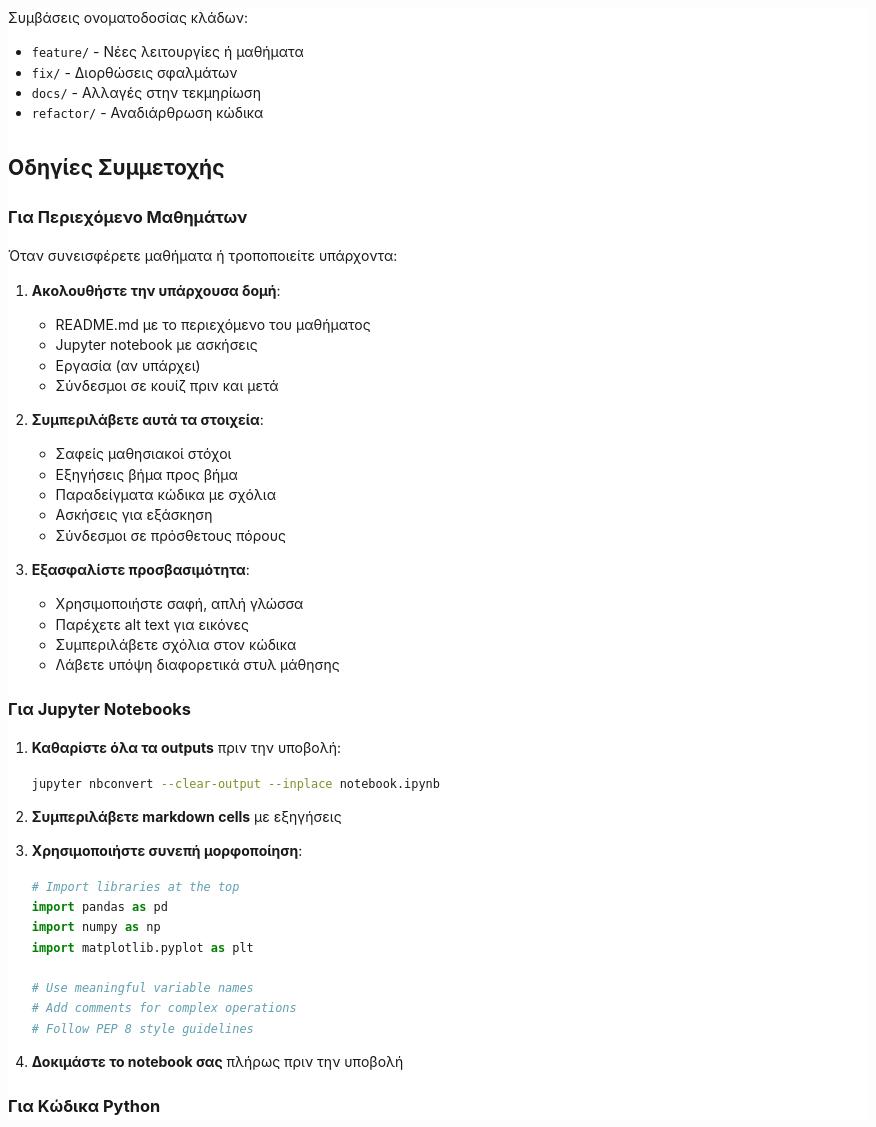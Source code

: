 Συμβάσεις ονοματοδοσίας κλάδων:  
- `feature/` - Νέες λειτουργίες ή μαθήματα  
- `fix/` - Διορθώσεις σφαλμάτων  
- `docs/` - Αλλαγές στην τεκμηρίωση  
- `refactor/` - Αναδιάρθρωση κώδικα  

## Οδηγίες Συμμετοχής

### Για Περιεχόμενο Μαθημάτων

Όταν συνεισφέρετε μαθήματα ή τροποποιείτε υπάρχοντα:

1. **Ακολουθήστε την υπάρχουσα δομή**:  
   - README.md με το περιεχόμενο του μαθήματος  
   - Jupyter notebook με ασκήσεις  
   - Εργασία (αν υπάρχει)  
   - Σύνδεσμοι σε κουίζ πριν και μετά  

2. **Συμπεριλάβετε αυτά τα στοιχεία**:  
   - Σαφείς μαθησιακοί στόχοι  
   - Εξηγήσεις βήμα προς βήμα  
   - Παραδείγματα κώδικα με σχόλια  
   - Ασκήσεις για εξάσκηση  
   - Σύνδεσμοι σε πρόσθετους πόρους  

3. **Εξασφαλίστε προσβασιμότητα**:  
   - Χρησιμοποιήστε σαφή, απλή γλώσσα  
   - Παρέχετε alt text για εικόνες  
   - Συμπεριλάβετε σχόλια στον κώδικα  
   - Λάβετε υπόψη διαφορετικά στυλ μάθησης  

### Για Jupyter Notebooks

1. **Καθαρίστε όλα τα outputs** πριν την υποβολή:  
   ```bash
   jupyter nbconvert --clear-output --inplace notebook.ipynb
   ```
  
2. **Συμπεριλάβετε markdown cells** με εξηγήσεις  

3. **Χρησιμοποιήστε συνεπή μορφοποίηση**:  
   ```python
   # Import libraries at the top
   import pandas as pd
   import numpy as np
   import matplotlib.pyplot as plt
   
   # Use meaningful variable names
   # Add comments for complex operations
   # Follow PEP 8 style guidelines
   ```
  
4. **Δοκιμάστε το notebook σας** πλήρως πριν την υποβολή  

### Για Κώδικα Python
